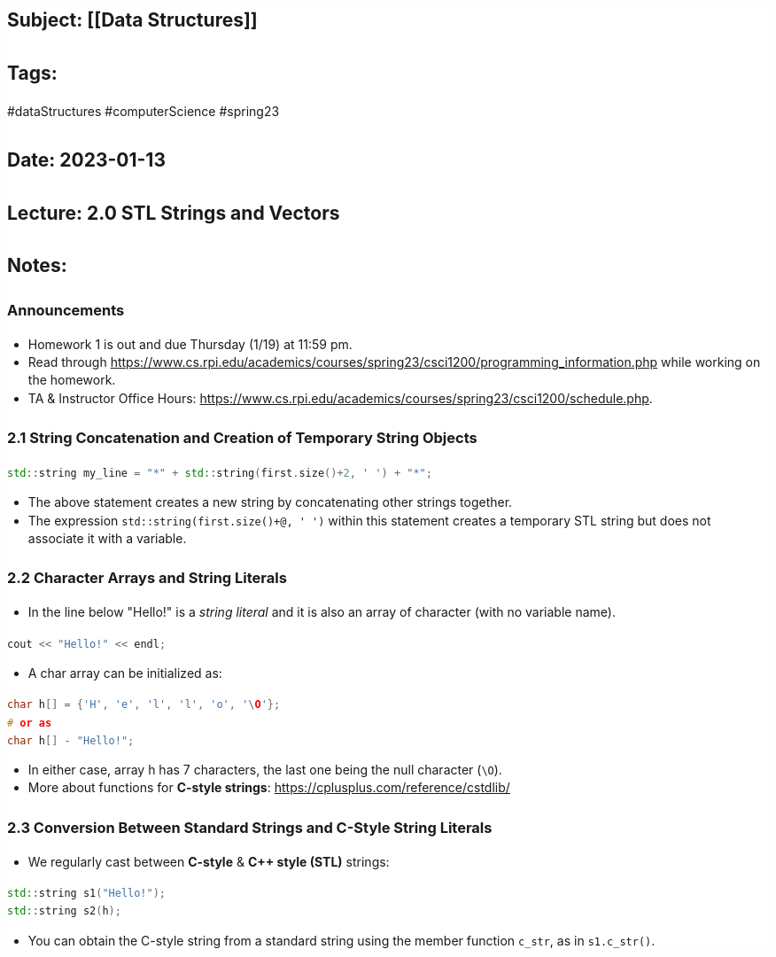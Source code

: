 ## Subject: [[Data Structures]]
## Tags:
#dataStructures #computerScience #spring23 
## Date: 2023-01-13
## Lecture: 2.0 STL Strings and Vectors

## Notes:
### Announcements
- Homework 1 is out and due Thursday (1/19) at 11:59 pm.
- Read through https://www.cs.rpi.edu/academics/courses/spring23/csci1200/programming_information.php while working on the homework.
- TA & Instructor Office Hours: https://www.cs.rpi.edu/academics/courses/spring23/csci1200/schedule.php.

### 2.1 String Concatenation and Creation of Temporary String Objects
```c++
std::string my_line = "*" + std::string(first.size()+2, ' ') + "*";
```
- The above statement creates a new string by concatenating other strings together.
- The expression `std::string(first.size()+@, ' ')` within this statement creates a temporary STL string but does not associate it with a variable.

### 2.2 Character Arrays and String Literals
- In the line below "Hello!" is a *string literal* and it is also an array of character (with no variable name).
```c++
cout << "Hello!" << endl;
```
- A char array can be initialized as:
```c++
char h[] = {'H', 'e', 'l', 'l', 'o', '\O'};
# or as
char h[] - "Hello!";
```
- In either case, array h has 7 characters, the last one being the null character (`\O`).
- More about functions for **C-style strings**: https://cplusplus.com/reference/cstdlib/

### 2.3 Conversion Between Standard Strings and C-Style String Literals
- We regularly cast between **C-style** & **C++ style (STL)** strings:
```c++
std::string s1("Hello!");
std::string s2(h);
```
- You can obtain the C-style string from a standard string using the member function `c_str`, as in `s1.c_str()`.
